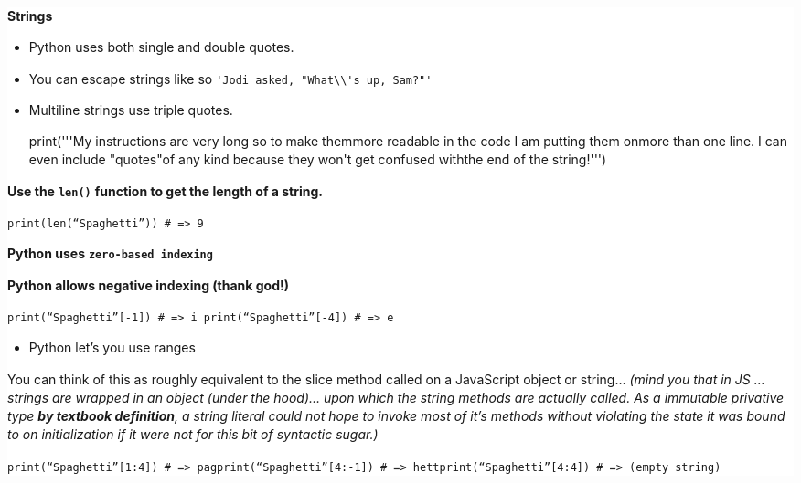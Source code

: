 <span class="text-4505230f--HeadingH700-04e1a2a3--textContentFamily-49a318e1"><span data-key="cd418d48b2e54ae8b41fab769f73d29f"><span data-offset-key="cd418d48b2e54ae8b41fab769f73d29f:0">**Strings**</span></span></span>

-   <span class="text-4505230f--TextH400-3033861f--textContentFamily-49a318e1"><span data-key="e4d576d9c86e4255afecde302a890e4c"><span data-offset-key="e4d576d9c86e4255afecde302a890e4c:0">Python uses both single and double quotes.</span></span></span>

-   <span class="text-4505230f--TextH400-3033861f--textContentFamily-49a318e1"><span data-key="a7e75ed6e8494c1ea6dd6bfc1ecfb912"><span data-offset-key="a7e75ed6e8494c1ea6dd6bfc1ecfb912:0">You can escape strings like so </span><span data-offset-key="a7e75ed6e8494c1ea6dd6bfc1ecfb912:1">`'Jodi asked, "What\\'s up, Sam?"'`</span></span></span>

-   <span class="text-4505230f--TextH400-3033861f--textContentFamily-49a318e1"><span data-key="9bfdb2807f3b4999bb2a99ac468d6b21"><span data-offset-key="9bfdb2807f3b4999bb2a99ac468d6b21:0">Multiline strings use triple quotes.</span></span></span>

    print('''My instructions are very long so to make themmore readable in the code I am putting them onmore than one line. I can even include "quotes"of any kind because they won't get confused withthe end of the string!''')

<span class="text-4505230f--TextH400-3033861f--textContentFamily-49a318e1"><span data-key="9caddc14104b4ac1b66175f0de7ffb34"><span data-offset-key="9caddc14104b4ac1b66175f0de7ffb34:0">**Use the** </span><span data-offset-key="9caddc14104b4ac1b66175f0de7ffb34:1">**`len()`**</span><span data-offset-key="9caddc14104b4ac1b66175f0de7ffb34:2"> **function to get the length of a string.**</span></span></span>

    print(len(“Spaghetti”)) # => 9

<span class="text-4505230f--HeadingH700-04e1a2a3--textContentFamily-49a318e1"><span data-key="5e20fe7167d64e1c828e98c7c8b187f3"><span data-offset-key="5e20fe7167d64e1c828e98c7c8b187f3:0">**Python uses** </span><span data-offset-key="5e20fe7167d64e1c828e98c7c8b187f3:1">**`zero-based indexing`**</span></span></span>

<span class="text-4505230f--HeadingH600-23f228db--textContentFamily-49a318e1"><span data-key="b808f232c45c427f887441faf6ab4d1a"><span data-offset-key="b808f232c45c427f887441faf6ab4d1a:0">**Python allows negative indexing (thank god!)**</span></span></span>

    print(“Spaghetti”[-1]) # => i print(“Spaghetti”[-4]) # => e

-   <span class="text-4505230f--TextH400-3033861f--textContentFamily-49a318e1"><span data-key="722e04fe9584470fb8c2acb0b2ed80d2"><span data-offset-key="722e04fe9584470fb8c2acb0b2ed80d2:0">Python let’s you use ranges</span></span></span>

<span class="text-4505230f--TextH400-3033861f--textContentFamily-49a318e1"><span data-key="10650a8a0ce449c28cda9a7874584c50"><span data-offset-key="10650a8a0ce449c28cda9a7874584c50:0">You can think of this as roughly equivalent to the slice method called on a JavaScript object or string… </span><span data-offset-key="10650a8a0ce449c28cda9a7874584c50:1">*(mind you that in JS … strings are wrapped in an object (under the hood)… upon which the string methods are actually called. As a immutable privative type* </span><span data-offset-key="10650a8a0ce449c28cda9a7874584c50:2">***by textbook definition***</span><span data-offset-key="10650a8a0ce449c28cda9a7874584c50:3">*, a string literal could not hope to invoke most of it’s methods without violating the state it was bound to on initialization if it were not for this bit of syntactic sugar.)*</span></span></span>

    print(“Spaghetti”[1:4]) # => pagprint(“Spaghetti”[4:-1]) # => hettprint(“Spaghetti”[4:4]) # => (empty string)
